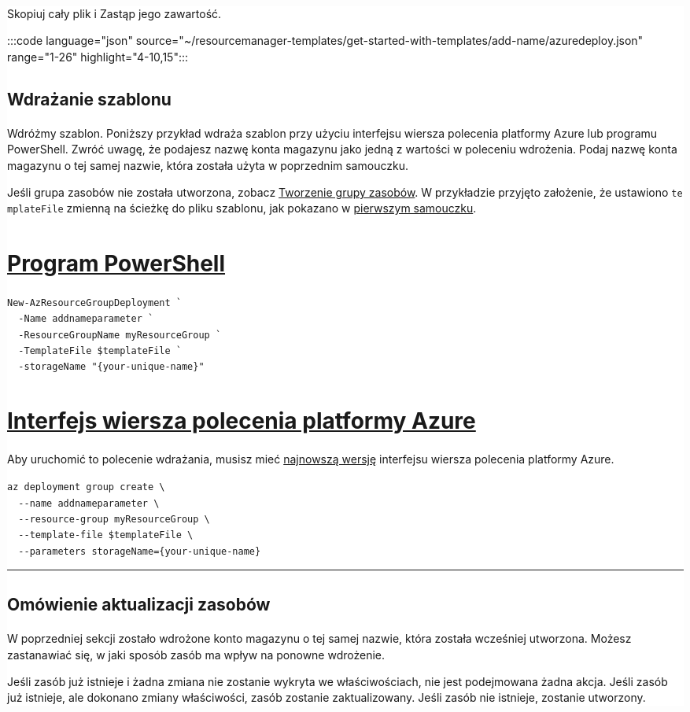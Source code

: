 Skopiuj cały plik i Zastąp jego zawartość.

:::code language="json" source="~/resourcemanager-templates/get-started-with-templates/add-name/azuredeploy.json" range="1-26" highlight="4-10,15":::

## <a name="deploy-template"></a>Wdrażanie szablonu

Wdróżmy szablon. Poniższy przykład wdraża szablon przy użyciu interfejsu wiersza polecenia platformy Azure lub programu PowerShell. Zwróć uwagę, że podajesz nazwę konta magazynu jako jedną z wartości w poleceniu wdrożenia. Podaj nazwę konta magazynu o tej samej nazwie, która została użyta w poprzednim samouczku.

Jeśli grupa zasobów nie została utworzona, zobacz [Tworzenie grupy zasobów](template-tutorial-create-first-template.md#create-resource-group). W przykładzie przyjęto założenie, że ustawiono `templateFile` zmienną na ścieżkę do pliku szablonu, jak pokazano w [pierwszym samouczku](template-tutorial-create-first-template.md#deploy-template).

# <a name="powershell"></a>[Program PowerShell](#tab/azure-powershell)

```azurepowershell
New-AzResourceGroupDeployment `
  -Name addnameparameter `
  -ResourceGroupName myResourceGroup `
  -TemplateFile $templateFile `
  -storageName "{your-unique-name}"
```

# <a name="azure-cli"></a>[Interfejs wiersza polecenia platformy Azure](#tab/azure-cli)

Aby uruchomić to polecenie wdrażania, musisz mieć [najnowszą wersję](/cli/azure/install-azure-cli) interfejsu wiersza polecenia platformy Azure.

```azurecli
az deployment group create \
  --name addnameparameter \
  --resource-group myResourceGroup \
  --template-file $templateFile \
  --parameters storageName={your-unique-name}
```

---

## <a name="understand-resource-updates"></a>Omówienie aktualizacji zasobów

W poprzedniej sekcji zostało wdrożone konto magazynu o tej samej nazwie, która została wcześniej utworzona. Możesz zastanawiać się, w jaki sposób zasób ma wpływ na ponowne wdrożenie.

Jeśli zasób już istnieje i żadna zmiana nie zostanie wykryta we właściwościach, nie jest podejmowana żadna akcja. Jeśli zasób już istnieje, ale dokonano zmiany właściwości, zasób zostanie zaktualizowany. Jeśli zasób nie istnieje, zostanie utworzony.

